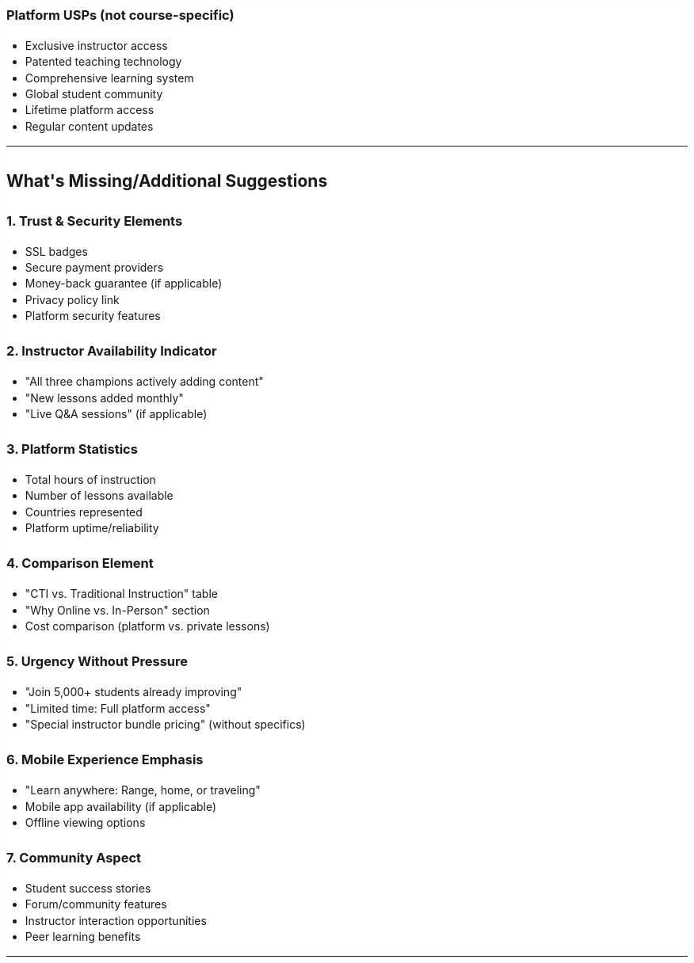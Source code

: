 ### Platform USPs (not course-specific)
- Exclusive instructor access
- Patented teaching technology
- Comprehensive learning system
- Global student community
- Lifetime platform access
- Regular content updates

---

## What's Missing/Additional Suggestions

### 1. Trust & Security Elements
- SSL badges
- Secure payment providers
- Money-back guarantee (if applicable)
- Privacy policy link
- Platform security features

### 2. Instructor Availability Indicator
- "All three champions actively adding content"
- "New lessons added monthly"
- "Live Q&A sessions" (if applicable)

### 3. Platform Statistics
- Total hours of instruction
- Number of lessons available
- Countries represented
- Platform uptime/reliability

### 4. Comparison Element
- "CTI vs. Traditional Instruction" table
- "Why Online vs. In-Person" section
- Cost comparison (platform vs. private lessons)

### 5. Urgency Without Pressure
- "Join 5,000+ students already improving"
- "Limited time: Full platform access"
- "Special instructor bundle pricing" (without specifics)

### 6. Mobile Experience Emphasis
- "Learn anywhere: Range, home, or traveling"
- Mobile app availability (if applicable)
- Offline viewing options

### 7. Community Aspect
- Student success stories
- Forum/community features
- Instructor interaction opportunities
- Peer learning benefits

---